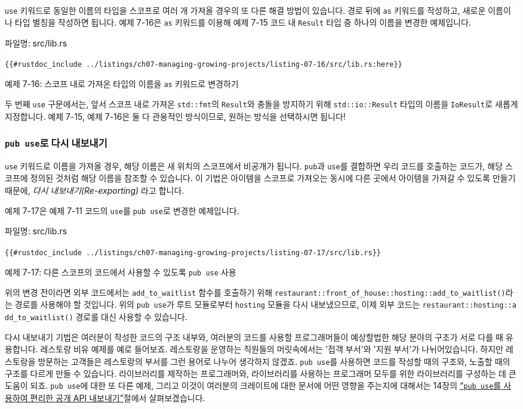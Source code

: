 `use` 키워드로 동일한 이름의 타입을 스코프로 여러 개 가져올 경우의 또 다른 해결 방법이 있습니다.
경로 뒤에 `as` 키워드를 작성하고, 새로운 이름이나 타입 별칭을 작성하면 됩니다.
예제 7-16은 `as` 키워드를 이용해 예제 7-15 코드 내
`Result` 타입 중 하나의 이름을 변경한 예제입니다.

<span class="filename">파일명: src/lib.rs</span>

```rust,noplayground
{{#rustdoc_include ../listings/ch07-managing-growing-projects/listing-07-16/src/lib.rs:here}}
```

<span class="caption">예제 7-16: 스코프 내로 가져온 타입의 이름을
`as` 키워드로 변경하기</span>

두 번째 `use` 구문에서는, 앞서 스코프 내로 가져온
`std::fmt`의 `Result`와 충돌을 방지하기 위해
`std::io::Result` 타입의 이름을 `IoResult`로 새롭게 지정합니다.
예제 7-15, 예제 7-16은 둘 다 관용적인 방식이므로, 원하는 방식을 선택하시면 됩니다!

### `pub use`로 다시 내보내기

`use` 키워드로 이름을 가져올 경우,
해당 이름은 새 위치의 스코프에서 비공개가 됩니다.
`pub`과 `use`를 결합하면 우리 코드를 호출하는 코드가,
해당 스코프에 정의된 것처럼 해당 이름을 참조할 수 있습니다.
이 기법은 아이템을 스코프로 가져오는 동시에 다른 곳에서 아이템을 가져갈 수 있도록 만들기 때문에,
*다시 내보내기(Re-exporting)* 라고 합니다.

예제 7-17은 예제 7-11 코드의 `use`를 `pub use`로
변경한 예제입니다.

<span class="filename">파일명: src/lib.rs</span>

```rust,noplayground,test_harness
{{#rustdoc_include ../listings/ch07-managing-growing-projects/listing-07-17/src/lib.rs}}
```

<span class="caption">예제 7-17: 다른 스코프의 코드에서 사용할 수 있도록
`pub use` 사용</span>

위의 변경 전이라면 외부 코드에서는 `add_to_waitlist` 함수를 호출하기 위해
`restaurant::front_of_house::hosting::add_to_waitlist()`라는
경로를 사용해야 할 것입니다. 위의 `pub use`가 루트 모듈로부터 `hosting`
모듈을 다시 내보냈으므로, 이제 외부 코드는 `restaurant::hosting::add_to_waitlist()`
경로를 대신 사용할 수 있습니다.

다시 내보내기 기법은 여러분이 작성한 코드의 구조 내부와,
여러분의 코드를 사용할 프로그래머들이 예상할법한 해당 분야의 구조가 서로 다를 때 유용합니다.
레스토랑 비유 예제를 예로 들어보죠. 레스토랑을 운영하는
직원들의 머릿속에서는 '접객 부서'와 '지원 부서'가 나뉘어있습니다.
하지만 레스토랑을 방문하는 고객들은 레스토랑의 부서를 그런 용어로 나누어 생각하지 않겠죠.
`pub use`를 사용하면 코드를 작성할 때의 구조와, 노출할 때의 구조를 다르게 만들 수 있습니다.
라이브러리를 제작하는 프로그래머와, 라이브러리를 사용하는 프로그래머
모두를 위한 라이브러리를 구성하는 데 큰 도움이 되죠. `pub use`에 대한
또 다른 예제, 그리고 이것이 여러분의 크레이트에 대한 문서에 어떤 영향을
주는지에 대해서는 14장의 [“`pub use`를 사용하여 편리한 공개 API
내보내기”][ch14-pub-use]절에서 살펴보겠습니다.


[ch14-pub-use]: ch14-02-publishing-to-crates-io.html#exporting-a-convenient-public-api-with-pub-use
[rand]: ch02-00-guessing-game-tutorial.html#임의의-숫자를-생성하기
[writing-tests]: ch11-01-writing-tests.html#테스트-작성-방법